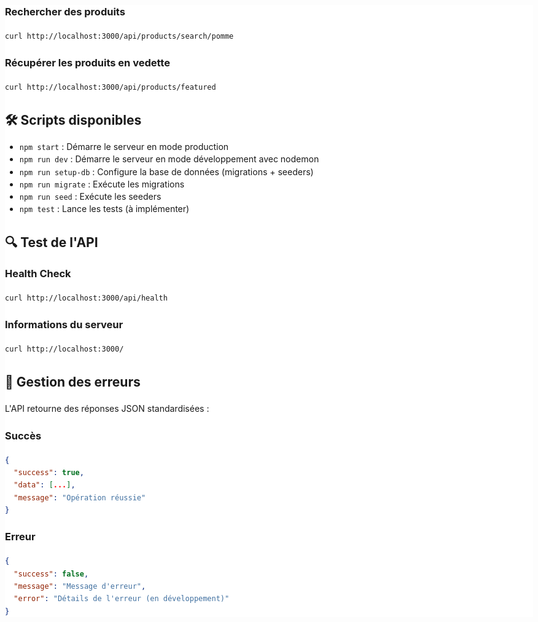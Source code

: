 ### Rechercher des produits
```bash
curl http://localhost:3000/api/products/search/pomme
```

### Récupérer les produits en vedette
```bash
curl http://localhost:3000/api/products/featured
```

## 🛠️ Scripts disponibles

- `npm start` : Démarre le serveur en mode production
- `npm run dev` : Démarre le serveur en mode développement avec nodemon
- `npm run setup-db` : Configure la base de données (migrations + seeders)
- `npm run migrate` : Exécute les migrations
- `npm run seed` : Exécute les seeders
- `npm test` : Lance les tests (à implémenter)

## 🔍 Test de l'API

### Health Check
```bash
curl http://localhost:3000/api/health
```

### Informations du serveur
```bash
curl http://localhost:3000/
```

## 🚨 Gestion des erreurs

L'API retourne des réponses JSON standardisées :

### Succès
```json
{
  "success": true,
  "data": [...],
  "message": "Opération réussie"
}
```

### Erreur
```json
{
  "success": false,
  "message": "Message d'erreur",
  "error": "Détails de l'erreur (en développement)"
}
```
